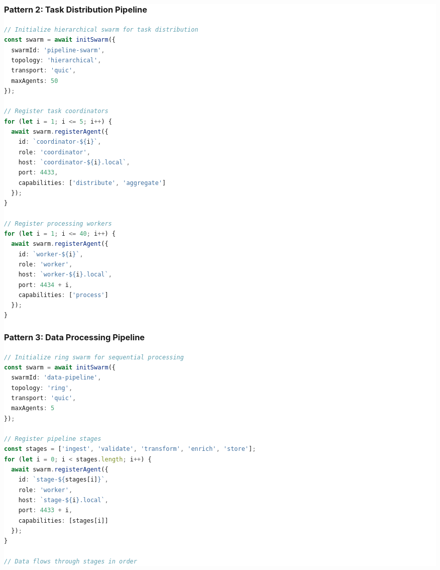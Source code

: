 ### Pattern 2: Task Distribution Pipeline

```typescript
// Initialize hierarchical swarm for task distribution
const swarm = await initSwarm({
  swarmId: 'pipeline-swarm',
  topology: 'hierarchical',
  transport: 'quic',
  maxAgents: 50
});

// Register task coordinators
for (let i = 1; i <= 5; i++) {
  await swarm.registerAgent({
    id: `coordinator-${i}`,
    role: 'coordinator',
    host: `coordinator-${i}.local`,
    port: 4433,
    capabilities: ['distribute', 'aggregate']
  });
}

// Register processing workers
for (let i = 1; i <= 40; i++) {
  await swarm.registerAgent({
    id: `worker-${i}`,
    role: 'worker',
    host: `worker-${i}.local`,
    port: 4434 + i,
    capabilities: ['process']
  });
}
```

### Pattern 3: Data Processing Pipeline

```typescript
// Initialize ring swarm for sequential processing
const swarm = await initSwarm({
  swarmId: 'data-pipeline',
  topology: 'ring',
  transport: 'quic',
  maxAgents: 5
});

// Register pipeline stages
const stages = ['ingest', 'validate', 'transform', 'enrich', 'store'];
for (let i = 0; i < stages.length; i++) {
  await swarm.registerAgent({
    id: `stage-${stages[i]}`,
    role: 'worker',
    host: `stage-${i}.local`,
    port: 4433 + i,
    capabilities: [stages[i]]
  });
}

// Data flows through stages in order
```
